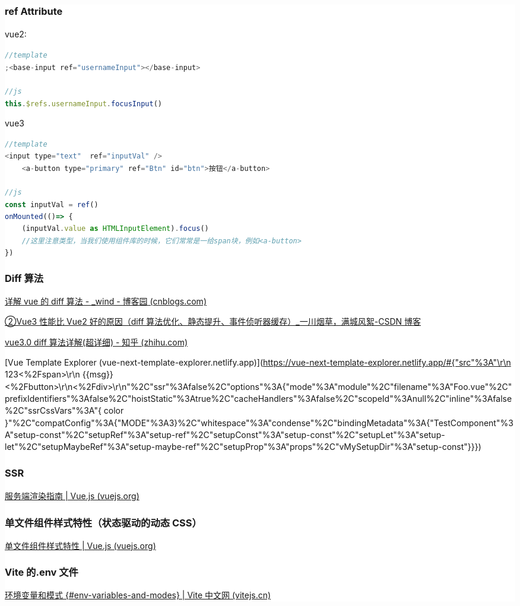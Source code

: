 ### ref Attribute

vue2:

```js
//template
;<base-input ref="usernameInput"></base-input>

//js
this.$refs.usernameInput.focusInput()
```

vue3

```js
//template
<input type="text"  ref="inputVal" />
    <a-button type="primary" ref="Btn" id="btn">按钮</a-button>

//js
const inputVal = ref()
onMounted(()=> {
    (inputVal.value as HTMLInputElement).focus()
    //这里注意类型，当我们使用组件库的时候，它们常常是一给span块，例如<a-button>
})
```

### Diff 算法

[详解 vue 的 diff 算法 - \_wind - 博客园 (cnblogs.com)](https://www.cnblogs.com/wind-lanyan/p/9061684.html)

[②Vue3 性能比 Vue2 好的原因（diff 算法优化、静态提升、事件侦听器缓存）\_一川烟草，满城风絮-CSDN 博客](https://blog.csdn.net/qq_45613931/article/details/109470718)

[vue3.0 diff 算法详解(超详细) - 知乎 (zhihu.com)](https://zhuanlan.zhihu.com/p/150103393)

[Vue Template Explorer (vue-next-template-explorer.netlify.app)](https://vue-next-template-explorer.netlify.app/#{"src"%3A"\r\n 123<%2Fspan>\r\n {{msg}}<%2Fbutton>\r\n<%2Fdiv>\r\n"%2C"ssr"%3Afalse%2C"options"%3A{"mode"%3A"module"%2C"filename"%3A"Foo.vue"%2C"prefixIdentifiers"%3Afalse%2C"hoistStatic"%3Atrue%2C"cacheHandlers"%3Afalse%2C"scopeId"%3Anull%2C"inline"%3Afalse%2C"ssrCssVars"%3A"{ color }"%2C"compatConfig"%3A{"MODE"%3A3}%2C"whitespace"%3A"condense"%2C"bindingMetadata"%3A{"TestComponent"%3A"setup-const"%2C"setupRef"%3A"setup-ref"%2C"setupConst"%3A"setup-const"%2C"setupLet"%3A"setup-let"%2C"setupMaybeRef"%3A"setup-maybe-ref"%2C"setupProp"%3A"props"%2C"vMySetupDir"%3A"setup-const"}}})

### SSR

[服务端渲染指南 | Vue.js (vuejs.org)](https://v3.cn.vuejs.org/guide/ssr/introduction.html#什么是服务端渲染-ssr)

### 单文件组件样式特性（状态驱动的动态 CSS）

[单文件组件样式特性 | Vue.js (vuejs.org)](https://v3.cn.vuejs.org/api/sfc-style.html#状态驱动的动态-css)

### Vite 的.env 文件

[环境变量和模式 {#env-variables-and-modes} | Vite 中文网 (vitejs.cn)](https://vitejs.cn/guide/env-and-mode.html#env-files)
